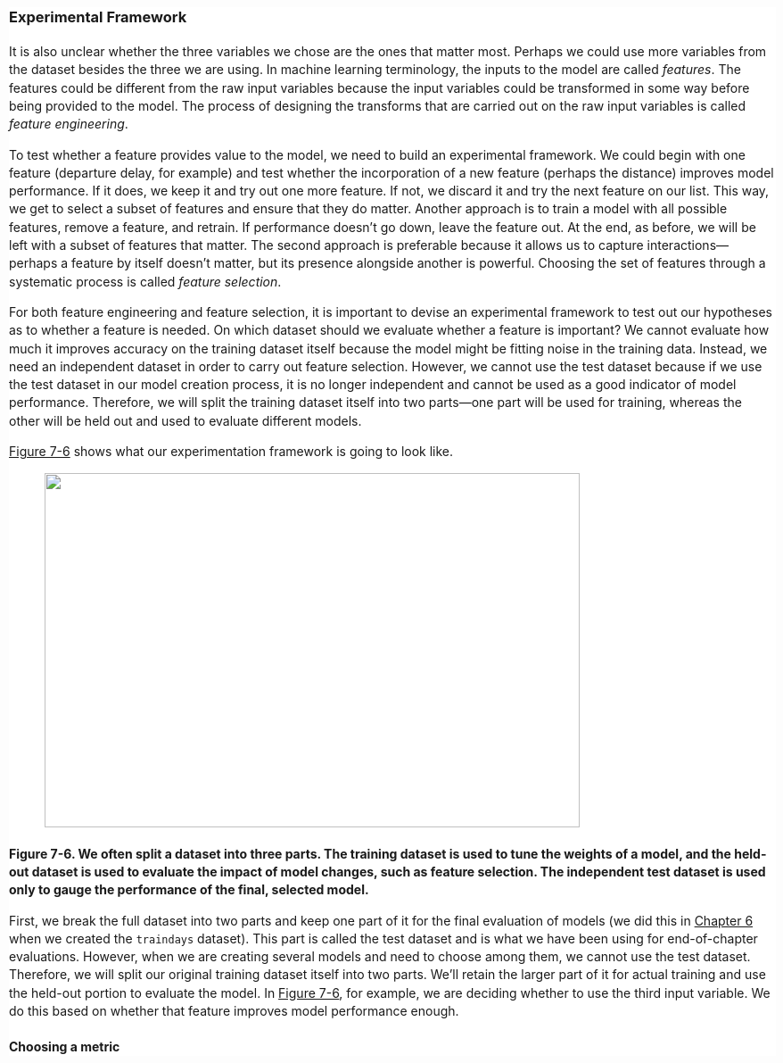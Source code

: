 ### Experimental Framework

It is also unclear whether the three variables we chose are the ones that matter most. Perhaps we could use more variables from the dataset besides the three we are using. In machine learning terminology, the inputs to the model are called _features_. The features could be different from the raw input variables because the input variables could be transformed in some way before being provided to the model. The process of designing the transforms that are carried out on the raw input variables is called _feature engineering_.

To test whether a feature provides value to the model, we need to build an experimental framework. We could begin with one feature (departure delay, for example) and test whether the incorporation of a new feature (perhaps the distance) improves model performance. If it does, we keep it and try out one more feature. If not, we discard it and try the next feature on our list. This way, we get to select a subset of features and ensure that they do matter. Another approach is to train a model with all possible features, remove a feature, and retrain. If performance doesn’t go down, leave the feature out. At the end, as before, we will be left with a subset of features that matter. The second approach is preferable because it allows us to capture interactions—perhaps a feature by itself doesn’t matter, but its presence alongside another is powerful. Choosing the set of features through a systematic process is called _feature selection_.

For both feature engineering and feature selection, it is important to devise an experimental framework to test out our hypotheses as to whether a feature is needed. On which dataset should we evaluate whether a feature is important? We cannot evaluate how much it improves accuracy on the training dataset itself because the model might be fitting noise in the training data. Instead, we need an independent dataset in order to carry out feature selection. However, we cannot use the test dataset because if we use the test dataset in our model creation process, it is no longer independent and cannot be used as a good indicator of model performance. Therefore, we will split the training dataset itself into two parts—one part will be used for training, whereas the other will be held out and used to evaluate different models.

[Figure 7-6](https://learning.oreilly.com/library/view/data-science-on/9781098118945/ch07.html#we\_often\_split\_a\_dataset\_into\_three\_par) shows what our experimentation framework is going to look like.

<figure><img src="https://learning.oreilly.com/api/v2/epubs/urn:orm:book:9781098118945/files/assets/dsg2_0706.png" alt="" height="397" width="600"><figcaption></figcaption></figure>

**Figure 7-6. We often split a dataset into three parts. The training dataset is used to tune the weights of a model, and the held-out dataset is used to evaluate the impact of model changes, such as feature selection. The independent test dataset is used only to gauge the performance of the final, selected model.**

First, we break the full dataset into two parts and keep one part of it for the final evaluation of models (we did this in [Chapter 6](https://learning.oreilly.com/library/view/data-science-on/9781098118945/ch06.html#bayesian\_classifier\_with\_apache\_spark\_o) when we created the `traindays` dataset). This part is called the test dataset and is what we have been using for end-of-chapter evaluations. However, when we are creating several models and need to choose among them, we cannot use the test dataset. Therefore, we will split our original training dataset itself into two parts. We’ll retain the larger part of it for actual training and use the held-out portion to evaluate the model. In [Figure 7-6](https://learning.oreilly.com/library/view/data-science-on/9781098118945/ch07.html#we\_often\_split\_a\_dataset\_into\_three\_par), for example, we are deciding whether to use the third input variable. We do this based on whether that feature improves model performance enough.

#### Choosing a metric
